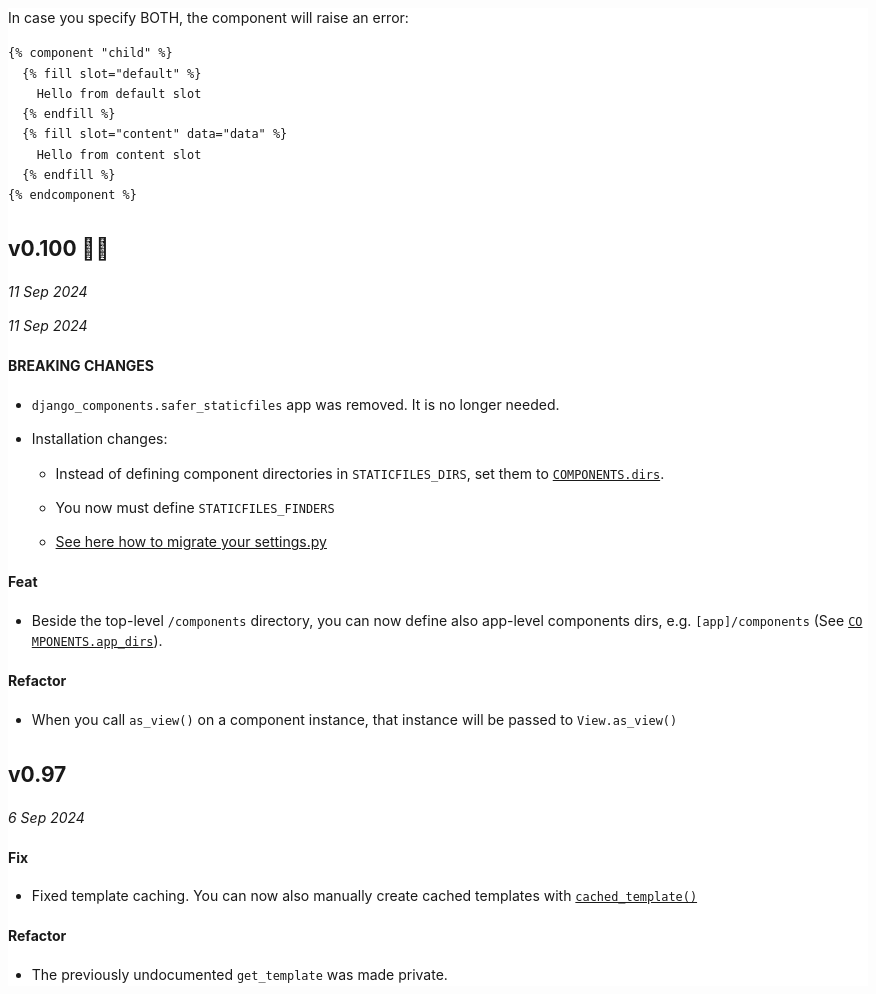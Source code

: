   In case you specify BOTH, the component will raise an error:

  ```django
  {% component "child" %}
    {% fill slot="default" %}
      Hello from default slot
    {% endfill %}
    {% fill slot="content" data="data" %}
      Hello from content slot
    {% endfill %}
  {% endcomponent %}
  ```

## v0.100 🚨📢

_11 Sep 2024_

_11 Sep 2024_

#### BREAKING CHANGES

- `django_components.safer_staticfiles` app was removed. It is no longer needed.

- Installation changes:

    - Instead of defining component directories in `STATICFILES_DIRS`, set them to [`COMPONENTS.dirs`](https://github.com/django-components/django-components#dirs).
    - You now must define `STATICFILES_FINDERS`

    - [See here how to migrate your settings.py](https://github.com/django-components/django-components/blob/master/docs/migrating_from_safer_staticfiles.md)

#### Feat

- Beside the top-level `/components` directory, you can now define also app-level components dirs, e.g. `[app]/components`
  (See [`COMPONENTS.app_dirs`](https://github.com/django-components/django-components#app_dirs)).

#### Refactor

- When you call `as_view()` on a component instance, that instance will be passed to `View.as_view()`

## v0.97

_6 Sep 2024_

#### Fix

- Fixed template caching. You can now also manually create cached templates with [`cached_template()`](https://github.com/django-components/django-components#template_cache_size---tune-the-template-cache)

#### Refactor

- The previously undocumented `get_template` was made private.
